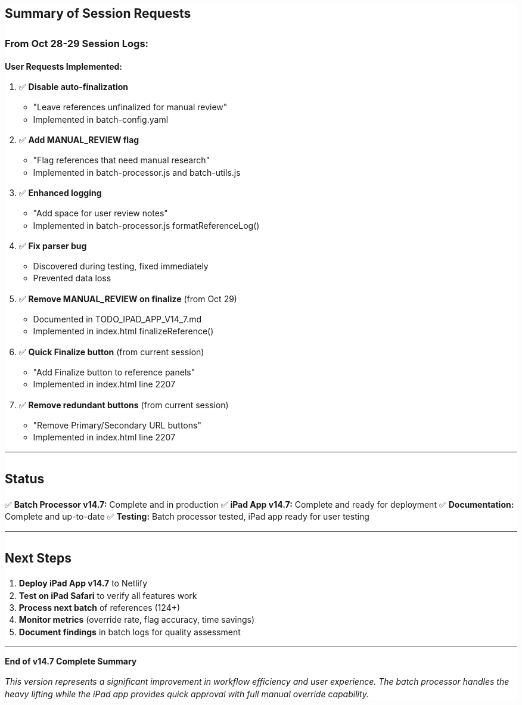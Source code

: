 ## Summary of Session Requests

### From Oct 28-29 Session Logs:

**User Requests Implemented:**

1. ✅ **Disable auto-finalization**
   - "Leave references unfinalized for manual review"
   - Implemented in batch-config.yaml

2. ✅ **Add MANUAL_REVIEW flag**
   - "Flag references that need manual research"
   - Implemented in batch-processor.js and batch-utils.js

3. ✅ **Enhanced logging**
   - "Add space for user review notes"
   - Implemented in batch-processor.js formatReferenceLog()

4. ✅ **Fix parser bug**
   - Discovered during testing, fixed immediately
   - Prevented data loss

5. ✅ **Remove MANUAL_REVIEW on finalize** (from Oct 29)
   - Documented in TODO_IPAD_APP_V14_7.md
   - Implemented in index.html finalizeReference()

6. ✅ **Quick Finalize button** (from current session)
   - "Add Finalize button to reference panels"
   - Implemented in index.html line 2207

7. ✅ **Remove redundant buttons** (from current session)
   - "Remove Primary/Secondary URL buttons"
   - Implemented in index.html line 2207

---

## Status

✅ **Batch Processor v14.7:** Complete and in production
✅ **iPad App v14.7:** Complete and ready for deployment
✅ **Documentation:** Complete and up-to-date
✅ **Testing:** Batch processor tested, iPad app ready for user testing

---

## Next Steps

1. **Deploy iPad App v14.7** to Netlify
2. **Test on iPad Safari** to verify all features work
3. **Process next batch** of references (124+)
4. **Monitor metrics** (override rate, flag accuracy, time savings)
5. **Document findings** in batch logs for quality assessment

---

**End of v14.7 Complete Summary**

*This version represents a significant improvement in workflow efficiency and user experience. The batch processor handles the heavy lifting while the iPad app provides quick approval with full manual override capability.*
